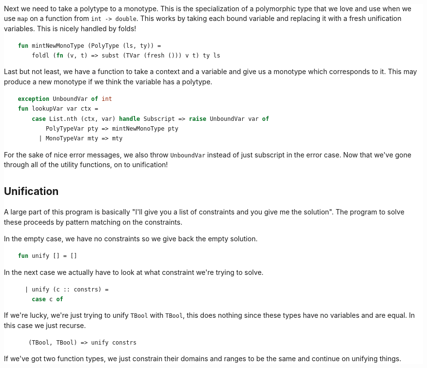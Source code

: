 Next we need to take a polytype to a monotype. This is the
specialization of a polymorphic type that we love and use when we use
`map` on a function from `int -> double`. This works by taking each
bound variable and replacing it with a fresh unification
variables. This is nicely handled by folds!

``` sml
    fun mintNewMonoType (PolyType (ls, ty)) =
        foldl (fn (v, t) => subst (TVar (fresh ())) v t) ty ls
```

Last but not least, we have a function to take a context and a
variable and give us a monotype which corresponds to it. This may
produce a new monotype if we think the variable has a polytype.

``` sml
    exception UnboundVar of int
    fun lookupVar var ctx =
        case List.nth (ctx, var) handle Subscript => raise UnboundVar var of
            PolyTypeVar pty => mintNewMonoType pty
          | MonoTypeVar mty => mty
```

For the sake of nice error messages, we also throw `UnboundVar`
instead of just subscript in the error case. Now that we've gone
through all of the utility functions, on to unification!

## Unification

A large part of this program is basically "I'll give you a list of
constraints and you give me the solution". The program to solve these
proceeds by pattern matching on the constraints.

In the empty case, we have no constraints so we give back the empty
solution.

``` sml
    fun unify [] = []
```

In the next case we actually have to look at what constraint we're
trying to solve.

``` sml
      | unify (c :: constrs) =
        case c of
```

If we're lucky, we're just trying to unify `TBool` with `TBool`, this
does nothing since these types have no variables and are equal. In
this case we just recurse.

``` sml
       (TBool, TBool) => unify constrs
```

If we've got two function types, we just constrain their domains and
ranges to be the same and continue on unifying things.
